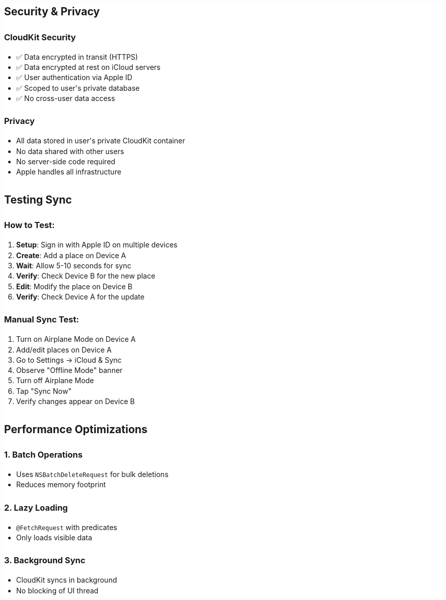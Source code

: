 ## Security & Privacy

### CloudKit Security
- ✅ Data encrypted in transit (HTTPS)
- ✅ Data encrypted at rest on iCloud servers
- ✅ User authentication via Apple ID
- ✅ Scoped to user's private database
- ✅ No cross-user data access

### Privacy
- All data stored in user's private CloudKit container
- No data shared with other users
- No server-side code required
- Apple handles all infrastructure

## Testing Sync

### How to Test:
1. **Setup**: Sign in with Apple ID on multiple devices
2. **Create**: Add a place on Device A
3. **Wait**: Allow 5-10 seconds for sync
4. **Verify**: Check Device B for the new place
5. **Edit**: Modify the place on Device B
6. **Verify**: Check Device A for the update

### Manual Sync Test:
1. Turn on Airplane Mode on Device A
2. Add/edit places on Device A
3. Go to Settings → iCloud & Sync
4. Observe "Offline Mode" banner
5. Turn off Airplane Mode
6. Tap "Sync Now"
7. Verify changes appear on Device B

## Performance Optimizations

### 1. Batch Operations
- Uses `NSBatchDeleteRequest` for bulk deletions
- Reduces memory footprint

### 2. Lazy Loading
- `@FetchRequest` with predicates
- Only loads visible data

### 3. Background Sync
- CloudKit syncs in background
- No blocking of UI thread

